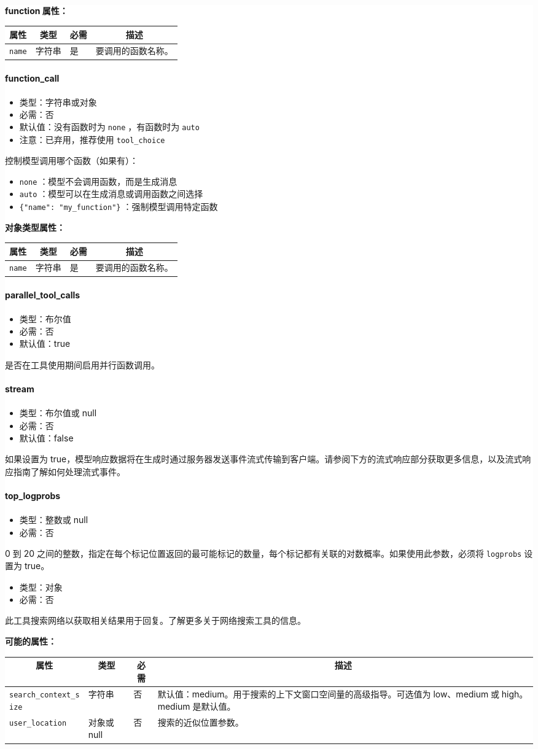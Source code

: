 **function 属性：**

| 属性 | 类型 | 必需 | 描述 |
| --- | --- | --- | --- |
| `name` | 字符串 | 是 | 要调用的函数名称。 |

#### function\_call

- 类型：字符串或对象
- 必需：否
- 默认值：没有函数时为 `none` ，有函数时为 `auto`
- 注意：已弃用，推荐使用 `tool_choice`

控制模型调用哪个函数（如果有）：

- `none` ：模型不会调用函数，而是生成消息
- `auto` ：模型可以在生成消息或调用函数之间选择
- `{"name": "my_function"}` ：强制模型调用特定函数

**对象类型属性：**

| 属性 | 类型 | 必需 | 描述 |
| --- | --- | --- | --- |
| `name` | 字符串 | 是 | 要调用的函数名称。 |

#### parallel\_tool\_calls

- 类型：布尔值
- 必需：否
- 默认值：true

是否在工具使用期间启用并行函数调用。

#### stream

- 类型：布尔值或 null
- 必需：否
- 默认值：false

如果设置为 true，模型响应数据将在生成时通过服务器发送事件流式传输到客户端。请参阅下方的流式响应部分获取更多信息，以及流式响应指南了解如何处理流式事件。

#### top\_logprobs

- 类型：整数或 null
- 必需：否

0 到 20 之间的整数，指定在每个标记位置返回的最可能标记的数量，每个标记都有关联的对数概率。如果使用此参数，必须将 `logprobs` 设置为 true。

- 类型：对象
- 必需：否

此工具搜索网络以获取相关结果用于回复。了解更多关于网络搜索工具的信息。

**可能的属性：**

| 属性 | 类型 | 必需 | 描述 |
| --- | --- | --- | --- |
| `search_context_size` | 字符串 | 否 | 默认值：medium。用于搜索的上下文窗口空间量的高级指导。可选值为 low、medium 或 high。medium 是默认值。 |
| `user_location` | 对象或 null | 否 | 搜索的近似位置参数。 |
